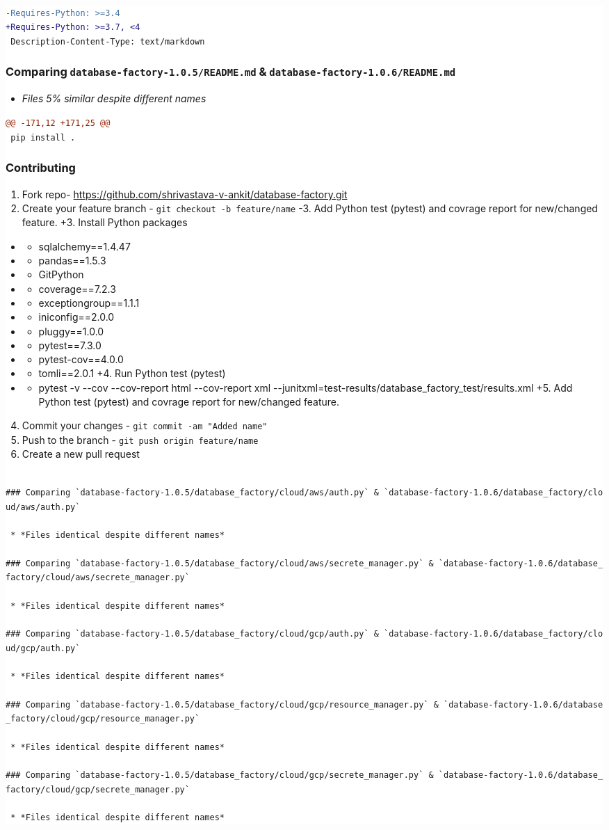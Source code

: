```diff
-Requires-Python: >=3.4
+Requires-Python: >=3.7, <4
 Description-Content-Type: text/markdown
```

### Comparing `database-factory-1.0.5/README.md` & `database-factory-1.0.6/README.md`

 * *Files 5% similar despite different names*

```diff
@@ -171,12 +171,25 @@
 pip install .
 ```
 
 ### Contributing
 
 1. Fork repo- https://github.com/shrivastava-v-ankit/database-factory.git
 2. Create your feature branch - `git checkout -b feature/name`
-3. Add Python test (pytest) and covrage report for new/changed feature.
+3. Install Python packages
+   * sqlalchemy==1.4.47
+   * pandas==1.5.3
+   * GitPython
+   * coverage==7.2.3
+   * exceptiongroup==1.1.1
+   * iniconfig==2.0.0
+   * pluggy==1.0.0
+   * pytest==7.3.0
+   * pytest-cov==4.0.0
+   * tomli==2.0.1
+4. Run Python test (pytest)
+   * pytest -v --cov --cov-report html --cov-report xml --junitxml=test-results/database_factory_test/results.xml
+5. Add Python test (pytest) and covrage report for new/changed feature.
 4. Commit your changes - `git commit -am "Added name"`
 5. Push to the branch - `git push origin feature/name`
 6. Create a new pull request
```

### Comparing `database-factory-1.0.5/database_factory/cloud/aws/auth.py` & `database-factory-1.0.6/database_factory/cloud/aws/auth.py`

 * *Files identical despite different names*

### Comparing `database-factory-1.0.5/database_factory/cloud/aws/secrete_manager.py` & `database-factory-1.0.6/database_factory/cloud/aws/secrete_manager.py`

 * *Files identical despite different names*

### Comparing `database-factory-1.0.5/database_factory/cloud/gcp/auth.py` & `database-factory-1.0.6/database_factory/cloud/gcp/auth.py`

 * *Files identical despite different names*

### Comparing `database-factory-1.0.5/database_factory/cloud/gcp/resource_manager.py` & `database-factory-1.0.6/database_factory/cloud/gcp/resource_manager.py`

 * *Files identical despite different names*

### Comparing `database-factory-1.0.5/database_factory/cloud/gcp/secrete_manager.py` & `database-factory-1.0.6/database_factory/cloud/gcp/secrete_manager.py`

 * *Files identical despite different names*
```